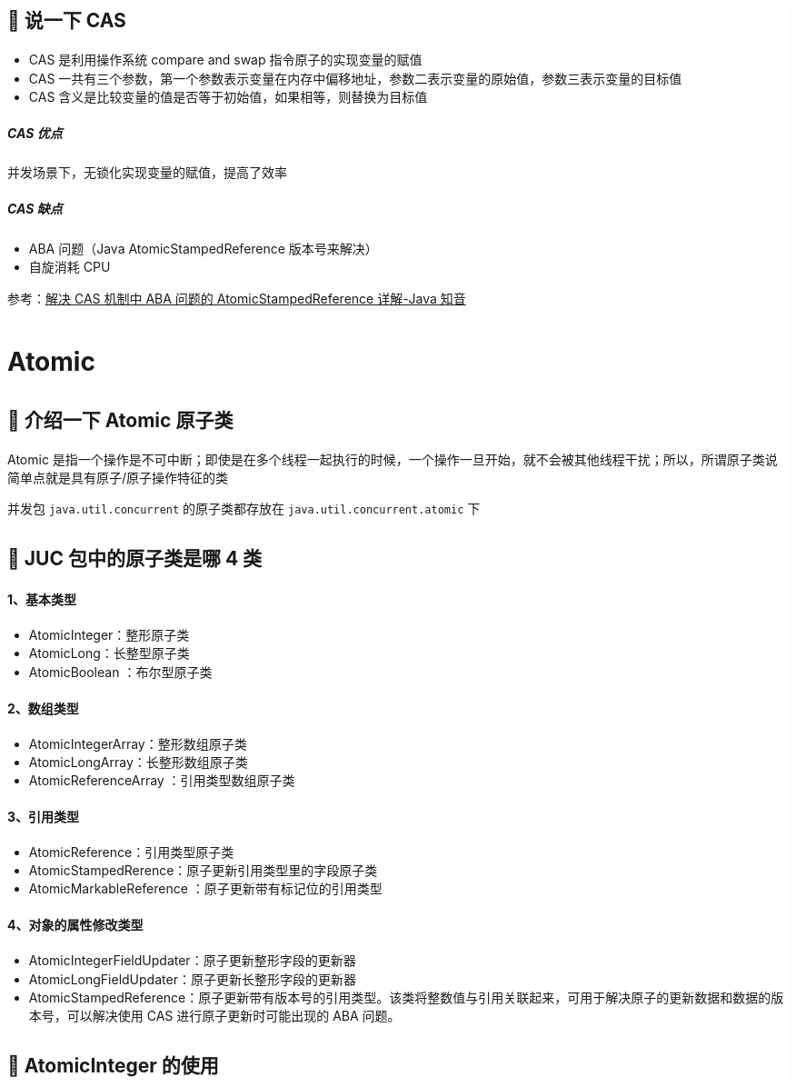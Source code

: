 ## 📌 说一下 CAS

- CAS 是利用操作系统 compare and swap 指令原子的实现变量的赋值
- CAS 一共有三个参数，第一个参数表示变量在内存中偏移地址，参数二表示变量的原始值，参数三表示变量的目标值
- CAS 含义是比较变量的值是否等于初始值，如果相等，则替换为目标值

##### CAS 优点

并发场景下，无锁化实现变量的赋值，提高了效率

##### CAS 缺点

- ABA 问题（Java AtomicStampedReference 版本号来解决）
- 自旋消耗 CPU

参考：[解决 CAS 机制中 ABA 问题的 AtomicStampedReference 详解-Java 知音](https://www.javazhiyin.com/54447.html)

# Atomic

## 📌 介绍一下 Atomic 原子类

Atomic 是指一个操作是不可中断；即使是在多个线程一起执行的时候，一个操作一旦开始，就不会被其他线程干扰；所以，所谓原子类说简单点就是具有原子/原子操作特征的类

并发包 `java.util.concurrent` 的原子类都存放在 `java.util.concurrent.atomic` 下

## 📌 JUC 包中的原子类是哪 4 类

#### 1、基本类型

- AtomicInteger：整形原子类
- AtomicLong：长整型原子类
- AtomicBoolean ：布尔型原子类

#### 2、数组类型

- AtomicIntegerArray：整形数组原子类
- AtomicLongArray：长整形数组原子类
- AtomicReferenceArray ：引用类型数组原子类

#### 3、引用类型

- AtomicReference：引用类型原子类
- AtomicStampedRerence：原子更新引用类型里的字段原子类
- AtomicMarkableReference ：原子更新带有标记位的引用类型

#### 4、对象的属性修改类型

- AtomicIntegerFieldUpdater：原子更新整形字段的更新器
- AtomicLongFieldUpdater：原子更新长整形字段的更新器
- AtomicStampedReference：原子更新带有版本号的引用类型。该类将整数值与引用关联起来，可用于解决原子的更新数据和数据的版本号，可以解决使用 CAS 进行原子更新时可能出现的 ABA 问题。

## 📌 AtomicInteger 的使用
